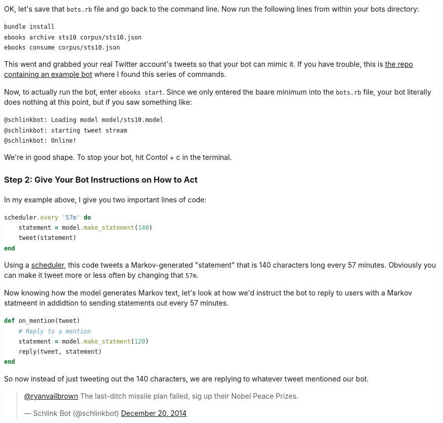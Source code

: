 OK, let's save that `bots.rb` file and go back to the command line. Now run the following lines from within your bots directory: 

``` 
bundle install
ebooks archive sts10 corpus/sts10.json
ebooks consume corpus/sts10.json
``` 

This went and grabbed your real Twitter account's tweets so that your bot can mimic it. If you have trouble, this is [the repo containing an example bot](https://github.com/mispy/ebooks_example) where I found this series of commands. 

Now, to actually run the bot, enter `ebooks start`. Since we only entered the baare minimum into the `bots.rb` file, your bot literally does nothing at this point, but if you saw something like: 

```
@schlinkbot: Loading model model/sts10.model
@schlinkbot: starting tweet stream
@schlinkbot: Online!
``` 

We're in good shape. To stop your bot, hit Contol + c in the terminal. 

### Step 2: Give Your Bot Instructions on How to Act 

In my example above, I give you two important lines of code:

```ruby
scheduler.every '57m' do 
    statement = model.make_statement(140)
    tweet(statement)
end
```

Using a [scheduler](https://github.com/jmettraux/rufus-scheduler), this code tweets a Markov-generated "statement" that is 140 characters long every 57 minutes. Obviously you can make it tweet more or less often by changing that `57m`.

Now knowing how the model generates Markov text, let's look at how we'd instruct the bot to reply to users with a Markov statmeent in addidtion to sending statements out every 57 minutes. 

```ruby
def on_mention(tweet)
    # Reply to a mention
    statement = model.make_statment(120)
    reply(tweet, statement)
end
```

So now instead of just tweeting out the 140 characters, we are replying to whatever tweet mentioned our bot. 

<blockquote class="twitter-tweet" lang="en"><p><a href="https://twitter.com/ryanvailbrown">@ryanvailbrown</a> The last-ditch missile plan failed, sig up their Nobel Peace Prizes.</p>&mdash; Schlink Bot (@schlinkbot) <a href="https://twitter.com/schlinkbot/status/546446144445116417">December 20, 2014</a></blockquote>
<script async src="//platform.twitter.com/widgets.js" charset="utf-8"></script>
